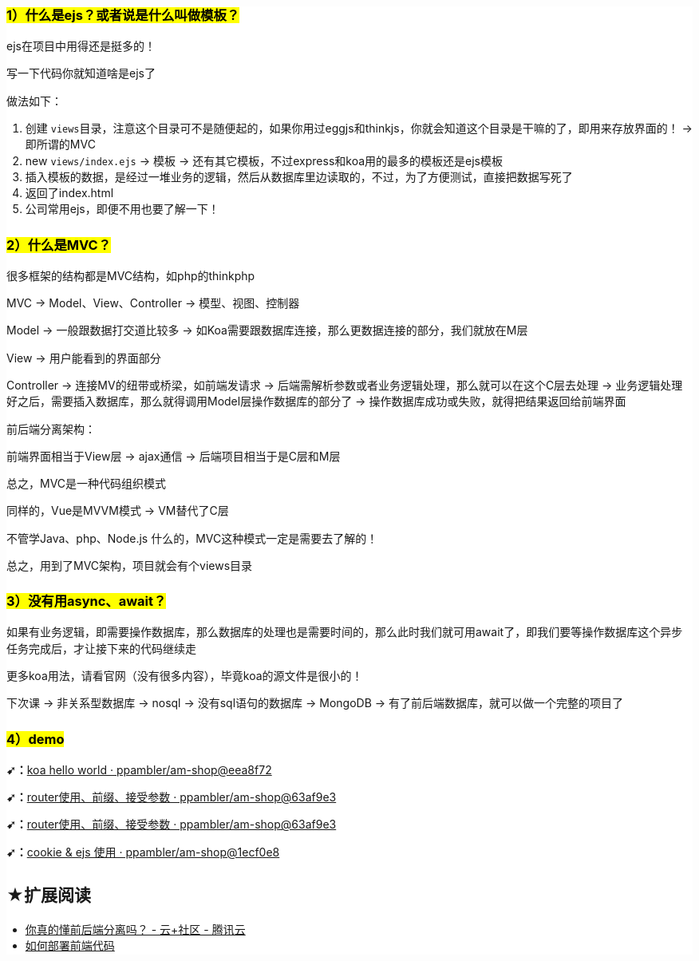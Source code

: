 ### <mark>1）什么是ejs？或者说是什么叫做模板？</mark>

ejs在项目中用得还是挺多的！

写一下代码你就知道啥是ejs了

做法如下：

1. 创建 `views`目录，注意这个目录可不是随便起的，如果你用过eggjs和thinkjs，你就会知道这个目录是干嘛的了，即用来存放界面的！ -> 即所谓的MVC
2. new `views/index.ejs` -> 模板 -> 还有其它模板，不过express和koa用的最多的模板还是ejs模板
3. 插入模板的数据，是经过一堆业务的逻辑，然后从数据库里边读取的，不过，为了方便测试，直接把数据写死了
4. 返回了index.html
5. 公司常用ejs，即便不用也要了解一下！

### <mark>2）什么是MVC？</mark>

很多框架的结构都是MVC结构，如php的thinkphp

MVC -> Model、View、Controller -> 模型、视图、控制器

Model -> 一般跟数据打交道比较多 -> 如Koa需要跟数据库连接，那么更数据连接的部分，我们就放在M层

View -> 用户能看到的界面部分

Controller -> 连接MV的纽带或桥梁，如前端发请求 -> 后端需解析参数或者业务逻辑处理，那么就可以在这个C层去处理 -> 业务逻辑处理好之后，需要插入数据库，那么就得调用Model层操作数据库的部分了 -> 操作数据库成功或失败，就得把结果返回给前端界面

前后端分离架构：

前端界面相当于View层 -> ajax通信 -> 后端项目相当于是C层和M层

总之，MVC是一种代码组织模式

同样的，Vue是MVVM模式 -> VM替代了C层

不管学Java、php、Node.js 什么的，MVC这种模式一定是需要去了解的！

总之，用到了MVC架构，项目就会有个views目录

### <mark>3）没有用async、await？</mark>

如果有业务逻辑，即需要操作数据库，那么数据库的处理也是需要时间的，那么此时我们就可用await了，即我们要等操作数据库这个异步任务完成后，才让接下来的代码继续走

更多koa用法，请看官网（没有很多内容），毕竟koa的源文件是很小的！

下次课 -> 非关系型数据库 -> nosql -> 没有sql语句的数据库 -> MongoDB -> 有了前后端数据库，就可以做一个完整的项目了

### <mark>4）demo</mark>

**➹：**[koa hello world · ppambler/am-shop@eea8f72](https://github.com/ppambler/am-shop/commit/eea8f72ca0ceced7552050890e5c32a0cbce032c)

**➹：**[router使用、前缀、接受参数 · ppambler/am-shop@63af9e3](https://github.com/ppambler/am-shop/commit/63af9e3e9d0a16cd63c51cea964122e51fda23dc)

**➹：**[router使用、前缀、接受参数 · ppambler/am-shop@63af9e3](https://github.com/ppambler/am-shop/commit/63af9e3e9d0a16cd63c51cea964122e51fda23dc)

**➹：**[cookie & ejs 使用 · ppambler/am-shop@1ecf0e8](https://github.com/ppambler/am-shop/commit/1ecf0e830e5b9dfa5f0857d7d605ecafdb33854a)

## ★扩展阅读

- [你真的懂前后端分离吗？ - 云+社区 - 腾讯云](https://cloud.tencent.com/developer/article/1160815)
- [如何部署前端代码](https://www.shymean.com/article/%E5%A6%82%E4%BD%95%E9%83%A8%E7%BD%B2%E5%89%8D%E7%AB%AF%E4%BB%A3%E7%A0%81)